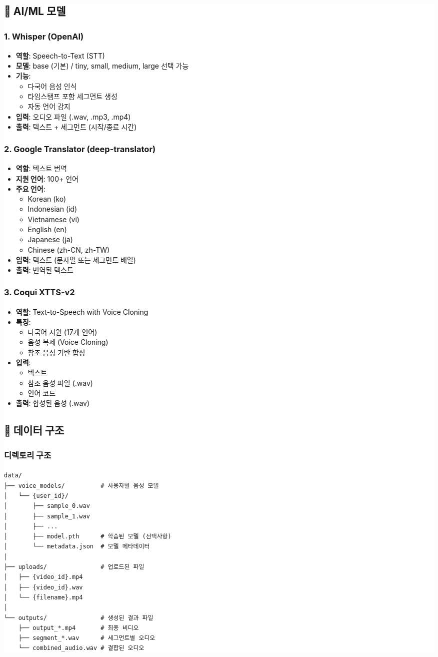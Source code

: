 ## 🤖 AI/ML 모델

### 1. Whisper (OpenAI)
- **역할**: Speech-to-Text (STT)
- **모델**: base (기본) / tiny, small, medium, large 선택 가능
- **기능**:
  - 다국어 음성 인식
  - 타임스탬프 포함 세그먼트 생성
  - 자동 언어 감지
- **입력**: 오디오 파일 (.wav, .mp3, .mp4)
- **출력**: 텍스트 + 세그먼트 (시작/종료 시간)

### 2. Google Translator (deep-translator)
- **역할**: 텍스트 번역
- **지원 언어**: 100+ 언어
- **주요 언어**:
  - Korean (ko)
  - Indonesian (id)
  - Vietnamese (vi)
  - English (en)
  - Japanese (ja)
  - Chinese (zh-CN, zh-TW)
- **입력**: 텍스트 (문자열 또는 세그먼트 배열)
- **출력**: 번역된 텍스트

### 3. Coqui XTTS-v2
- **역할**: Text-to-Speech with Voice Cloning
- **특징**:
  - 다국어 지원 (17개 언어)
  - 음성 복제 (Voice Cloning)
  - 참조 음성 기반 합성
- **입력**:
  - 텍스트
  - 참조 음성 파일 (.wav)
  - 언어 코드
- **출력**: 합성된 음성 (.wav)

## 💾 데이터 구조

### 디렉토리 구조
```
data/
├── voice_models/          # 사용자별 음성 모델
│   └── {user_id}/
│       ├── sample_0.wav
│       ├── sample_1.wav
│       ├── ...
│       ├── model.pth      # 학습된 모델 (선택사항)
│       └── metadata.json  # 모델 메타데이터
│
├── uploads/               # 업로드된 파일
│   ├── {video_id}.mp4
│   ├── {video_id}.wav
│   └── {filename}.mp4
│
└── outputs/               # 생성된 결과 파일
    ├── output_*.mp4       # 최종 비디오
    ├── segment_*.wav      # 세그먼트별 오디오
    └── combined_audio.wav # 결합된 오디오
```
